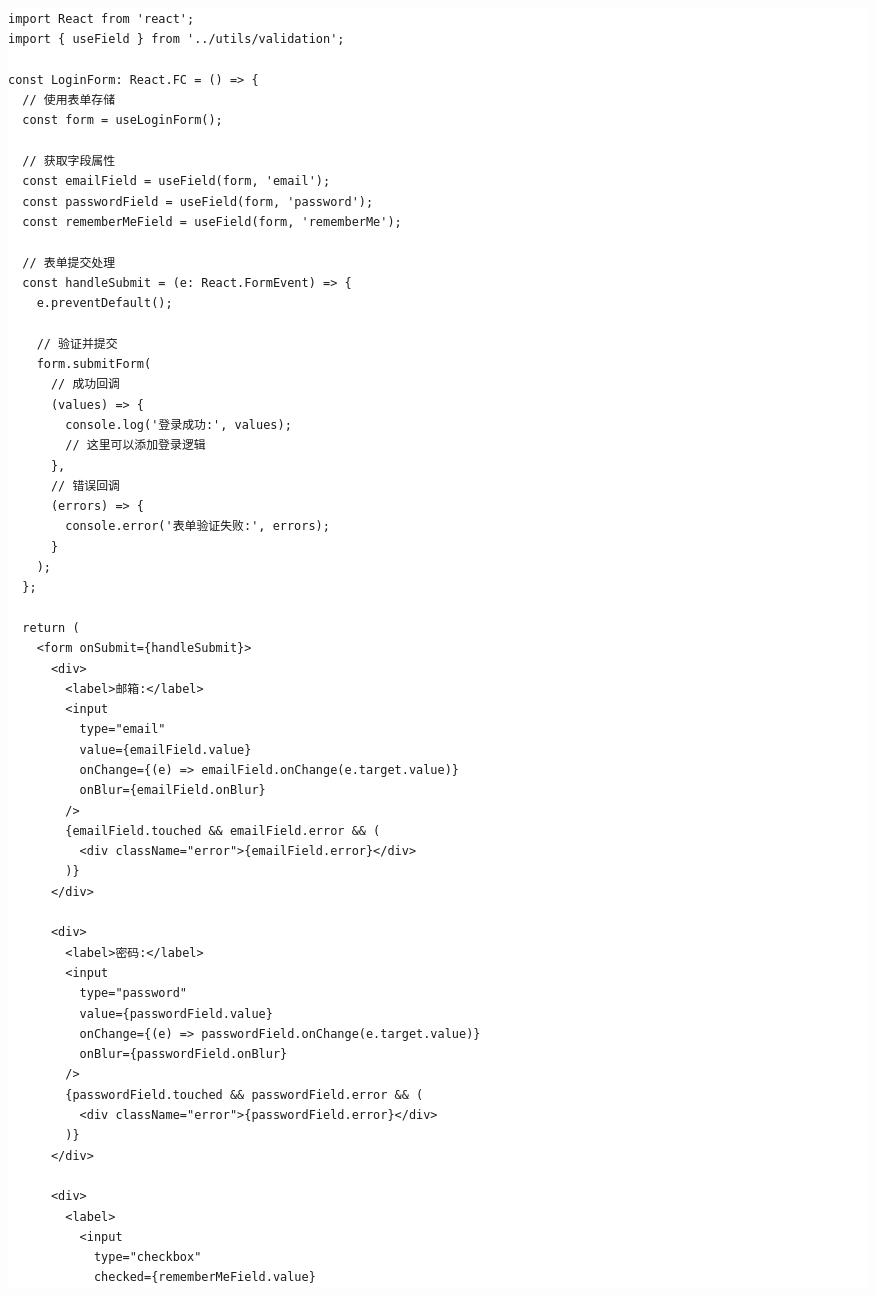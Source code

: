 ```tsx
import React from 'react';
import { useField } from '../utils/validation';

const LoginForm: React.FC = () => {
  // 使用表单存储
  const form = useLoginForm();
  
  // 获取字段属性
  const emailField = useField(form, 'email');
  const passwordField = useField(form, 'password');
  const rememberMeField = useField(form, 'rememberMe');
  
  // 表单提交处理
  const handleSubmit = (e: React.FormEvent) => {
    e.preventDefault();
    
    // 验证并提交
    form.submitForm(
      // 成功回调
      (values) => {
        console.log('登录成功:', values);
        // 这里可以添加登录逻辑
      },
      // 错误回调
      (errors) => {
        console.error('表单验证失败:', errors);
      }
    );
  };
  
  return (
    <form onSubmit={handleSubmit}>
      <div>
        <label>邮箱:</label>
        <input
          type="email"
          value={emailField.value}
          onChange={(e) => emailField.onChange(e.target.value)}
          onBlur={emailField.onBlur}
        />
        {emailField.touched && emailField.error && (
          <div className="error">{emailField.error}</div>
        )}
      </div>
      
      <div>
        <label>密码:</label>
        <input
          type="password"
          value={passwordField.value}
          onChange={(e) => passwordField.onChange(e.target.value)}
          onBlur={passwordField.onBlur}
        />
        {passwordField.touched && passwordField.error && (
          <div className="error">{passwordField.error}</div>
        )}
      </div>
      
      <div>
        <label>
          <input
            type="checkbox"
            checked={rememberMeField.value}
```